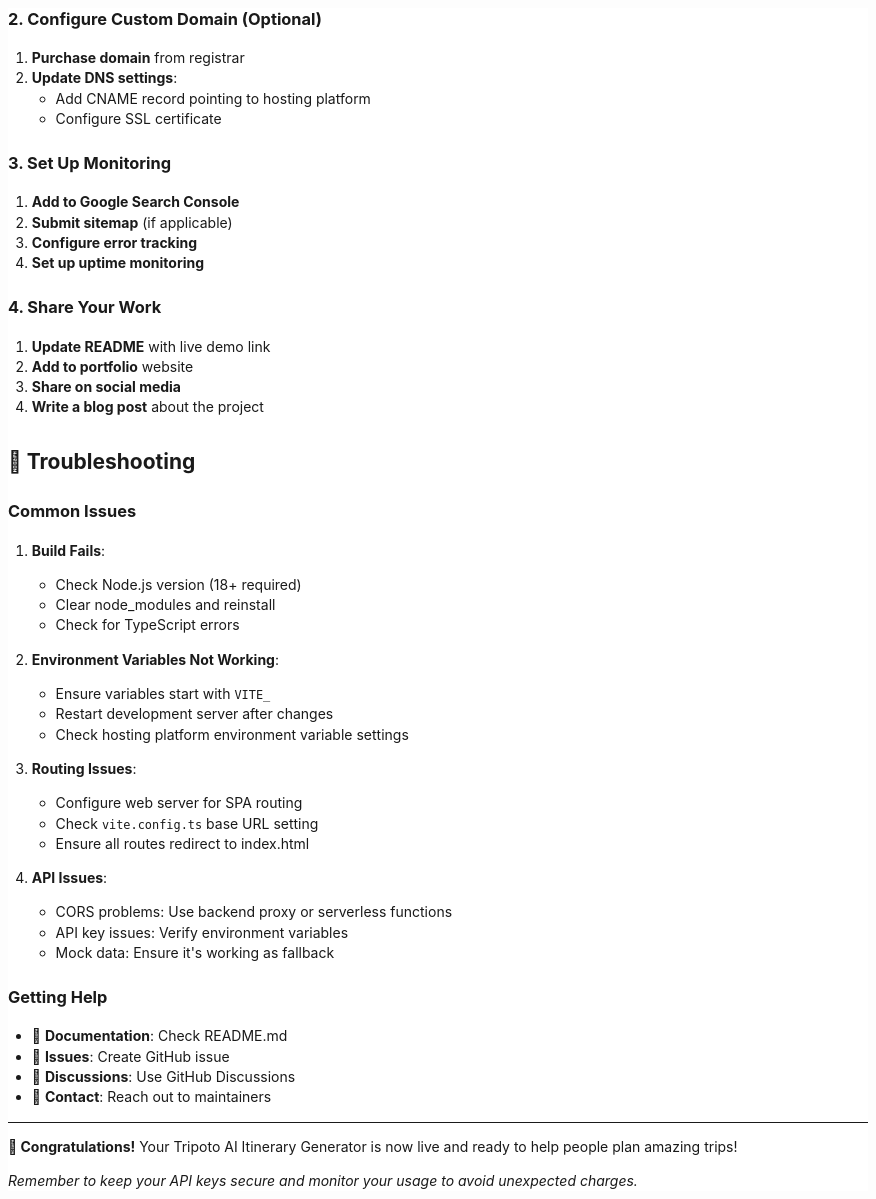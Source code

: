### 2. Configure Custom Domain (Optional)

1. **Purchase domain** from registrar
2. **Update DNS settings**:
   - Add CNAME record pointing to hosting platform
   - Configure SSL certificate

### 3. Set Up Monitoring

1. **Add to Google Search Console**
2. **Submit sitemap** (if applicable)
3. **Configure error tracking**
4. **Set up uptime monitoring**

### 4. Share Your Work

1. **Update README** with live demo link
2. **Add to portfolio** website
3. **Share on social media**
4. **Write a blog post** about the project

## 🚨 Troubleshooting

### Common Issues

1. **Build Fails**:
   - Check Node.js version (18+ required)
   - Clear node_modules and reinstall
   - Check for TypeScript errors

2. **Environment Variables Not Working**:
   - Ensure variables start with `VITE_`
   - Restart development server after changes
   - Check hosting platform environment variable settings

3. **Routing Issues**:
   - Configure web server for SPA routing
   - Check `vite.config.ts` base URL setting
   - Ensure all routes redirect to index.html

4. **API Issues**:
   - CORS problems: Use backend proxy or serverless functions
   - API key issues: Verify environment variables
   - Mock data: Ensure it's working as fallback

### Getting Help

- 📖 **Documentation**: Check README.md
- 🐛 **Issues**: Create GitHub issue
- 💬 **Discussions**: Use GitHub Discussions
- 📧 **Contact**: Reach out to maintainers

---

**🎉 Congratulations!** Your Tripoto AI Itinerary Generator is now live and ready to help people plan amazing trips!

*Remember to keep your API keys secure and monitor your usage to avoid unexpected charges.* 